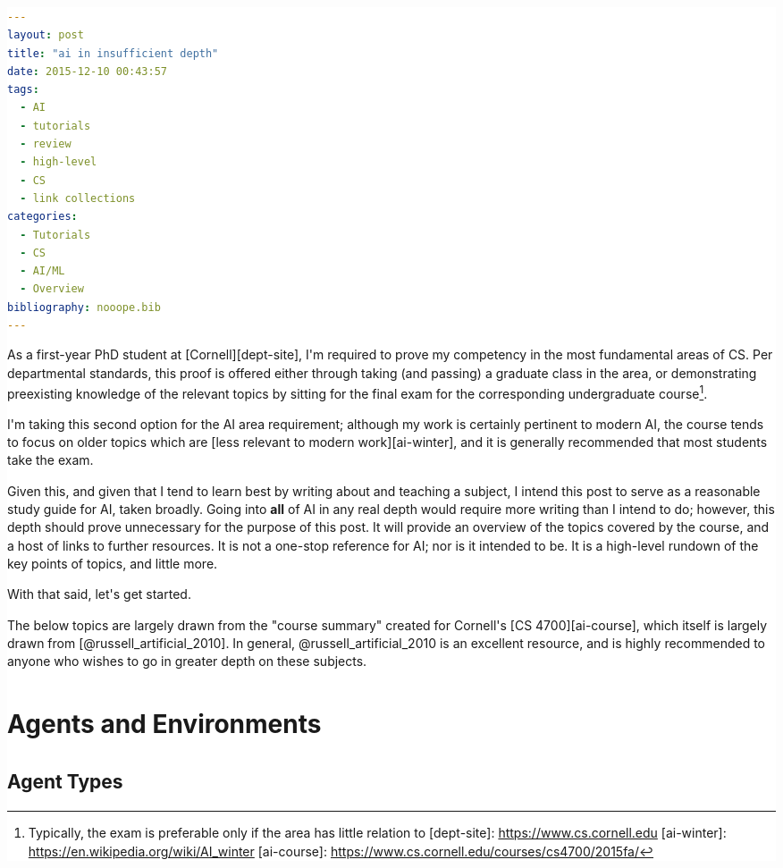 ```yaml
---
layout: post
title: "ai in insufficient depth"
date: 2015-12-10 00:43:57
tags:
  - AI
  - tutorials
  - review
  - high-level
  - CS
  - link collections
categories:
  - Tutorials
  - CS
  - AI/ML
  - Overview
bibliography: nooope.bib
---
```


As a first-year PhD student at [Cornell][dept-site], I'm required
to prove my competency in the most fundamental areas of CS. Per departmental
standards, this proof is offered either through taking (and passing) a graduate
class in the area, or demonstrating preexisting knowledge of the relevant topics
by sitting for the final exam for the corresponding undergraduate course[^1].

I'm taking this second option for the AI area requirement; although my work is
certainly pertinent to modern AI, the course tends to focus on older topics
which are [less relevant to modern work][ai-winter], and it is generally
recommended that most students take the exam.

Given this, and given that I tend to learn best by writing about and teaching
a subject, I intend this post to serve as a reasonable study guide for AI, taken
broadly. Going into **all** of AI in any real depth would require more writing
than I intend to do; however, this depth should prove unnecessary for the
purpose of this post. It will provide an overview of the topics covered by the
course, and a host of links to further resources. It is not a one-stop reference
for AI; nor is it intended to be. It is a high-level rundown of the key points
of topics, and little more.

With that said, let's get started.


The below topics are largely drawn from the "course summary" created for
Cornell's [CS 4700][ai-course], which itself is largely drawn from
[@russell_artificial_2010]. In general, @russell_artificial_2010 is an excellent
resource, and is highly recommended to anyone who wishes to go in greater depth
on these subjects.

# Agents and Environments

## Agent Types


[^1]: Typically, the exam is preferable only if the area has little relation to
[dept-site]: https://www.cs.cornell.edu
[ai-winter]: https://en.wikipedia.org/wiki/AI_winter
[ai-course]: https://www.cs.cornell.edu/courses/cs4700/2015fa/